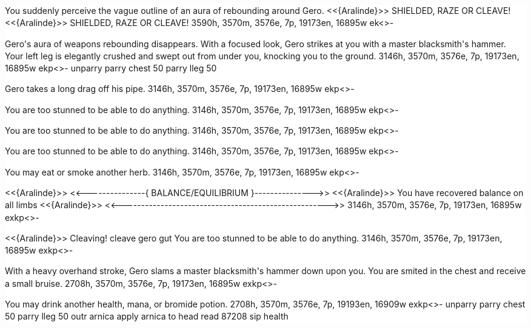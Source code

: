 You suddenly perceive the vague outline of an aura of rebounding around Gero.
<<{Aralinde}>> SHIELDED, RAZE OR CLEAVE!
<<{Aralinde}>> SHIELDED, RAZE OR CLEAVE!
3590h, 3570m, 3576e, 7p, 19173en, 16895w ek<>-


Gero's aura of weapons rebounding disappears.
With a focused look, Gero strikes at you with a master blacksmith's hammer. Your left leg is elegantly crushed and swept out from under you, knocking you to the ground.
3146h, 3570m, 3576e, 7p, 19173en, 16895w ekp<>-
unparry
parry chest 50
parry lleg 50


Gero takes a long drag off his pipe.
3146h, 3570m, 3576e, 7p, 19173en, 16895w ekp<>-

You are too stunned to be able to do anything.
3146h, 3570m, 3576e, 7p, 19173en, 16895w ekp<>-

You are too stunned to be able to do anything.
3146h, 3570m, 3576e, 7p, 19173en, 16895w ekp<>-

You are too stunned to be able to do anything.
3146h, 3570m, 3576e, 7p, 19173en, 16895w ekp<>-


You may eat or smoke another herb.
3146h, 3570m, 3576e, 7p, 19173en, 16895w ekp<>-


<<{Aralinde}>> <<---------------{ BALANCE/EQUILIBRIUM }--------------->>
<<{Aralinde}>> You have recovered balance on all limbs
<<{Aralinde}>> <<----------------------------------------------------->>
3146h, 3570m, 3576e, 7p, 19173en, 16895w exkp<>-

<<{Aralinde}>> Cleaving!
cleave gero gut
You are too stunned to be able to do anything.
3146h, 3570m, 3576e, 7p, 19173en, 16895w exkp<>-


With a heavy overhand stroke, Gero slams a master blacksmith's hammer down upon you. You are smited in the chest and receive a small bruise.
2708h, 3570m, 3576e, 7p, 19173en, 16895w exkp<>-


You may drink another health, mana, or bromide potion.
2708h, 3570m, 3576e, 7p, 19193en, 16909w exkp<>-
unparry
parry chest 50
parry lleg 50
outr arnica
apply arnica to head
read 87208
sip health


